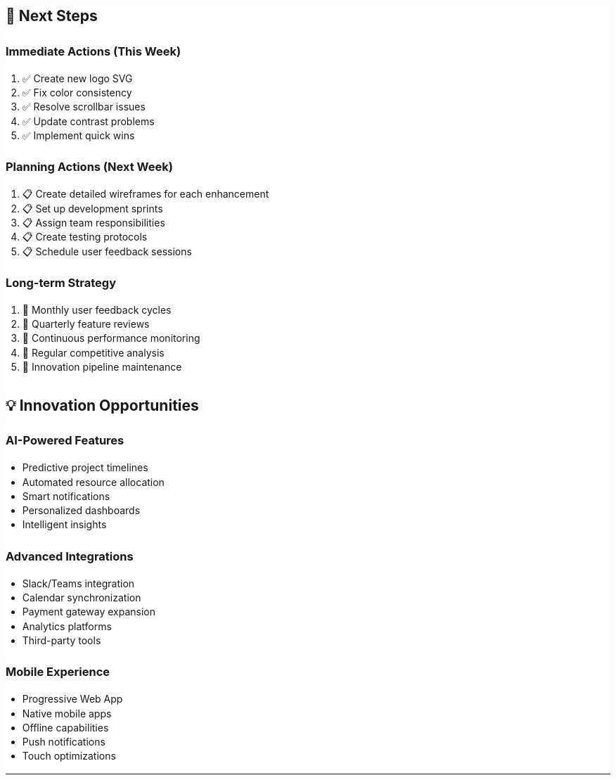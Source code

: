 ## 🚀 Next Steps

### Immediate Actions (This Week)
1. ✅ Create new logo SVG
2. ✅ Fix color consistency
3. ✅ Resolve scrollbar issues
4. ✅ Update contrast problems
5. ✅ Implement quick wins

### Planning Actions (Next Week)
1. 📋 Create detailed wireframes for each enhancement
2. 📋 Set up development sprints
3. 📋 Assign team responsibilities
4. 📋 Create testing protocols
5. 📋 Schedule user feedback sessions

### Long-term Strategy
1. 🎯 Monthly user feedback cycles
2. 🎯 Quarterly feature reviews
3. 🎯 Continuous performance monitoring
4. 🎯 Regular competitive analysis
5. 🎯 Innovation pipeline maintenance

## 💡 Innovation Opportunities

### AI-Powered Features
- Predictive project timelines
- Automated resource allocation
- Smart notifications
- Personalized dashboards
- Intelligent insights

### Advanced Integrations
- Slack/Teams integration
- Calendar synchronization
- Payment gateway expansion
- Analytics platforms
- Third-party tools

### Mobile Experience
- Progressive Web App
- Native mobile apps
- Offline capabilities
- Push notifications
- Touch optimizations

---
